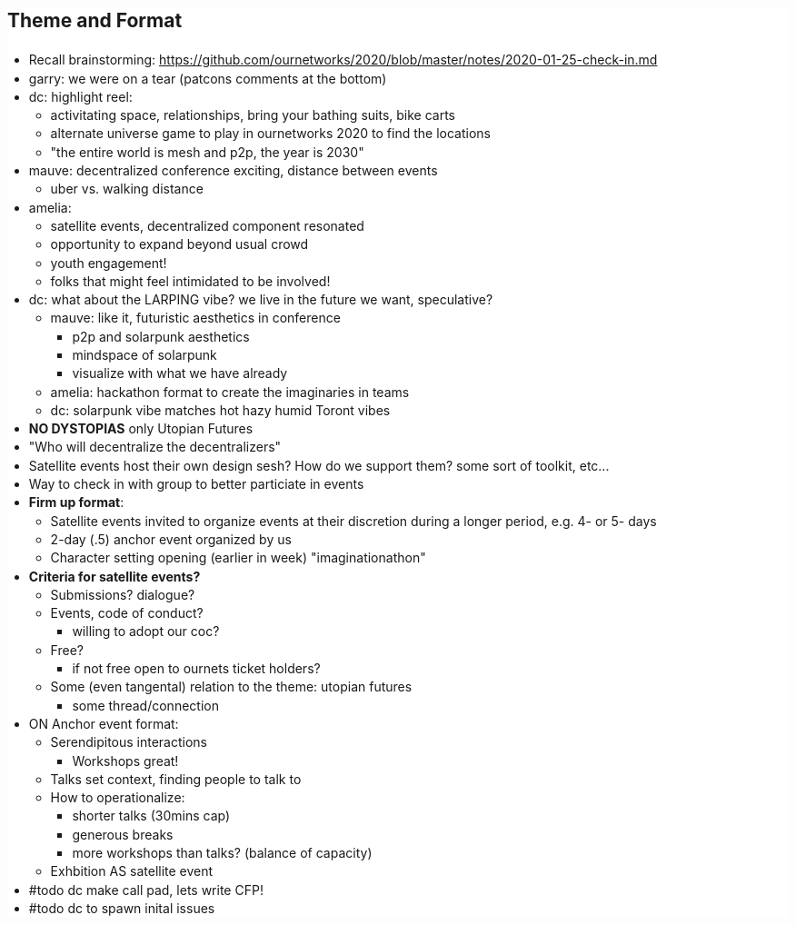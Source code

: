 ## Theme and Format

- Recall brainstorming: https://github.com/ournetworks/2020/blob/master/notes/2020-01-25-check-in.md
- garry: we were on a tear (patcons comments at the bottom)
- dc: highlight reel:
    - activitating space, relationships, bring your bathing suits, bike carts
    - alternate universe game to play in ournetworks 2020 to find the locations
    - "the entire world is mesh and p2p, the year is 2030"
- mauve: decentralized conference exciting, distance between events
    - uber vs. walking distance
- amelia:
    - satellite events, decentralized component resonated
    - opportunity to expand beyond usual crowd
    - youth engagement!
    - folks that might feel intimidated to be involved!
- dc: what about the LARPING vibe? we live in the future we want, speculative?
    - mauve: like it, futuristic aesthetics in conference
        - p2p and solarpunk aesthetics
        - mindspace of solarpunk
        - visualize with what we have already
    - amelia: hackathon format to create the imaginaries in teams
    - dc: solarpunk vibe matches hot hazy humid Toront vibes
- **NO DYSTOPIAS** only Utopian Futures
- "Who will decentralize the decentralizers"
- Satellite events host their own design sesh? How do we support them? some sort of toolkit, etc...
- Way to check in with group to better particiate in events
- **Firm up format**:
    - Satellite events invited to organize events at their discretion during a longer period, e.g. 4- or 5- days
    - 2-day (.5) anchor event organized by us
    - Character setting opening (earlier in week) "imaginationathon"
- **Criteria for satellite events?**
    - Submissions? dialogue?
    - Events, code of conduct?
        - willing to adopt our coc?
    - Free?
        - if not free open to ournets ticket holders?
    - Some (even tangental) relation to the theme: utopian futures
        - some thread/connection
- ON Anchor event format:
    - Serendipitous interactions
        - Workshops great!
    - Talks set context, finding people to talk to
    - How to operationalize:
        - shorter talks (30mins cap)
        - generous breaks
        - more workshops than talks? (balance of capacity)
    - Exhbition AS satellite event
- #todo dc make call pad, lets write CFP!
- #todo dc to spawn inital issues

